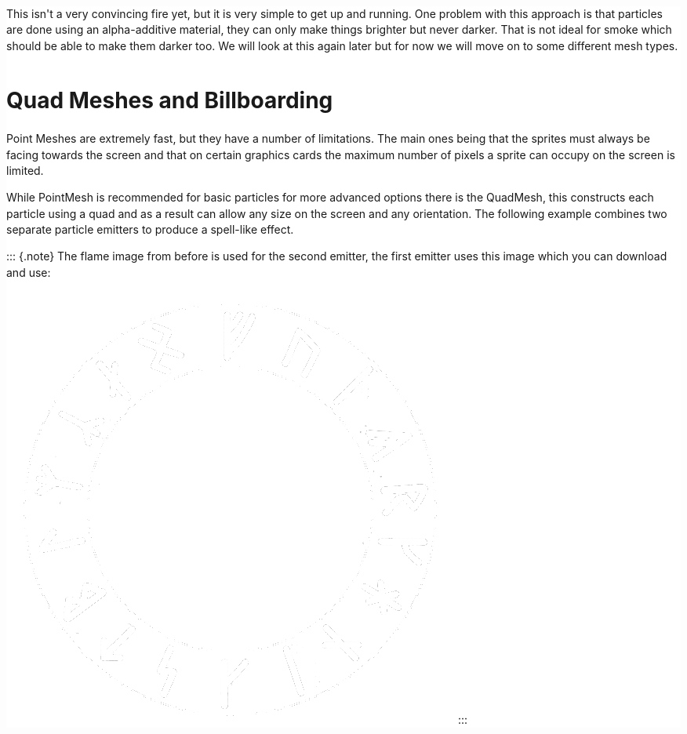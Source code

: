 This isn't a very convincing fire yet, but it is very simple to get up
and running. One problem with this approach is that particles are done
using an alpha-additive material, they can only make things brighter but
never darker. That is not ideal for smoke which should be able to make
them darker too. We will look at this again later but for now we will
move on to some different mesh types.

Quad Meshes and Billboarding
============================

Point Meshes are extremely fast, but they have a number of limitations.
The main ones being that the sprites must always be facing towards the
screen and that on certain graphics cards the maximum number of pixels a
sprite can occupy on the screen is limited.

While PointMesh is recommended for basic particles for more advanced
options there is the QuadMesh, this constructs each particle using a
quad and as a result can allow any size on the screen and any
orientation. The following example combines two separate particle
emitters to produce a spell-like effect.

::: {.note}
The flame image from before is used for the second emitter, the first
emitter uses this image which you can download and use:

![runecircle.png](/images/jme3/runecircle.png)
:::
